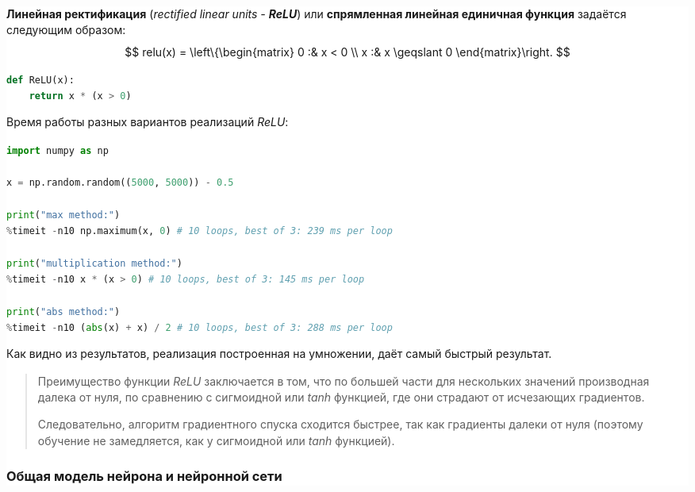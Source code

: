 **Линейная ректификация** (*rectified linear units - **ReLU***) или **спрямленная линейная единичная функция** задаётся следующим образом:
$$
relu(x) =
\left\{\begin{matrix}
0 :& x < 0 \\ 
x :& x \geqslant 0
\end{matrix}\right.
$$

```python
def ReLU(x):
    return x * (x > 0)
```

Время работы разных вариантов реализаций *ReLU*:

```python
import numpy as np

x = np.random.random((5000, 5000)) - 0.5

print("max method:")
%timeit -n10 np.maximum(x, 0) # 10 loops, best of 3: 239 ms per loop

print("multiplication method:") 
%timeit -n10 x * (x > 0) # 10 loops, best of 3: 145 ms per loop

print("abs method:")
%timeit -n10 (abs(x) + x) / 2 # 10 loops, best of 3: 288 ms per loop
```

Как видно из результатов, реализация построенная на умножении, даёт самый быстрый результат.

> Преимущество функции *ReLU* заключается в том, что по большей части  для нескольких значений производная далека от нуля, по сравнению с сигмоидной или $tanh$ функцией, где они страдают от исчезающих градиентов.
>
> Следовательно, алгоритм градиентного спуска сходится быстрее, так как градиенты далеки от нуля (поэтому обучение не замедляется, как у сигмоидной или $tanh$ функцией).




### Общая модель нейрона и нейронной сети
